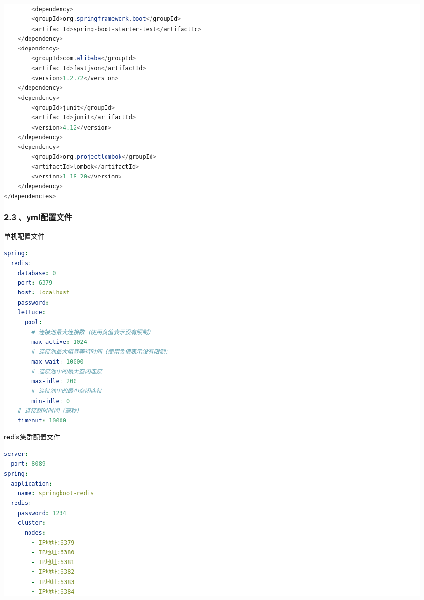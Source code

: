 ```java
        <dependency>
        <groupId>org.springframework.boot</groupId>
        <artifactId>spring-boot-starter-test</artifactId>
    </dependency>
    <dependency>
        <groupId>com.alibaba</groupId>
        <artifactId>fastjson</artifactId>
        <version>1.2.72</version>
    </dependency>
    <dependency>
        <groupId>junit</groupId>
        <artifactId>junit</artifactId>
        <version>4.12</version>
    </dependency>
    <dependency>
        <groupId>org.projectlombok</groupId>
        <artifactId>lombok</artifactId>
        <version>1.18.20</version>
    </dependency>
</dependencies>
```

### 2.3 、yml配置文件

单机配置文件

```yml
spring:
  redis:
    database: 0
    port: 6379
    host: localhost
    password:
    lettuce:
      pool:
        # 连接池最大连接数（使用负值表示没有限制）
        max-active: 1024
        # 连接池最大阻塞等待时间（使用负值表示没有限制）
        max-wait: 10000
        # 连接池中的最大空闲连接
        max-idle: 200
        # 连接池中的最小空闲连接
        min-idle: 0
    # 连接超时时间（毫秒）
    timeout: 10000
```

redis集群配置文件

```yml
server:
  port: 8089
spring:
  application:
    name: springboot-redis
  redis:
    password: 1234
    cluster:
      nodes:
        - IP地址:6379
        - IP地址:6380
        - IP地址:6381
        - IP地址:6382
        - IP地址:6383
        - IP地址:6384
```